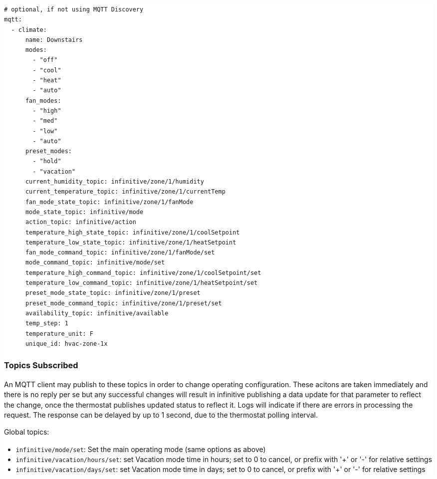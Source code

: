 ```
# optional, if not using MQTT Discovery
mqtt:
  - climate:
      name: Downstairs
      modes:
        - "off"
        - "cool"
        - "heat"
        - "auto"
      fan_modes:
        - "high"
        - "med"
        - "low"
        - "auto"
      preset_modes:
        - "hold"
        - "vacation"
      current_humidity_topic: infinitive/zone/1/humidity
      current_temperature_topic: infinitive/zone/1/currentTemp
      fan_mode_state_topic: infinitive/zone/1/fanMode
      mode_state_topic: infinitive/mode
      action_topic: infinitive/action
      temperature_high_state_topic: infinitive/zone/1/coolSetpoint
      temperature_low_state_topic: infinitive/zone/1/heatSetpoint
      fan_mode_command_topic: infinitive/zone/1/fanMode/set
      mode_command_topic: infinitive/mode/set
      temperature_high_command_topic: infinitive/zone/1/coolSetpoint/set
      temperature_low_command_topic: infinitive/zone/1/heatSetpoint/set
      preset_mode_state_topic: infinitive/zone/1/preset
      preset_mode_command_topic: infinitive/zone/1/preset/set
      availability_topic: infinitive/available
      temp_step: 1
      temperature_unit: F
      unique_id: hvac-zone-1x

```

### Topics Subscribed

An MQTT client may publish to these topics in order to change operating
configuration.  These acitons are taken immediately and there is no reply
per se but any successful changes will result in infinitive publishing a
data update for that parameter to reflect the change, once the thermostat
publishes updated status to reflect it.  Logs will indicate if there
are errors in processing the request.  The response can be delayed by
up to 1 second, due to the thermostat polling interval.

Global topics:
* `infinitive/mode/set`: Set the main operating mode (same options as above)
* `infinitive/vacation/hours/set`: set Vacation mode time in hours; set to 0 to cancel, or prefix with '+' or '-' for relative settings
* `infinitive/vacation/days/set`: set Vacation mode time in days; set to 0 to cancel, or prefix with '+' or '-' for relative settings
